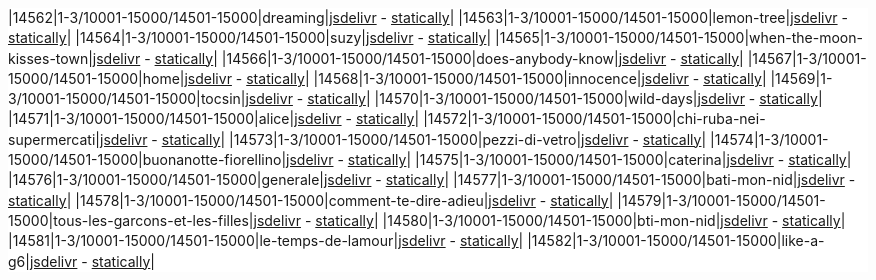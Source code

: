 |14562|1-3/10001-15000/14501-15000|dreaming|[jsdelivr](https://cdn.jsdelivr.net/gh/dbchord/png-c-1280x720_1-3/10001-15000/14501-15000/dreaming.png) - [statically](https://cdn.statically.io/gh/dbchord/png-c-1280x720_1-3/img/10001-15000/14501-15000/dreaming.png)|
|14563|1-3/10001-15000/14501-15000|lemon-tree|[jsdelivr](https://cdn.jsdelivr.net/gh/dbchord/png-c-1280x720_1-3/10001-15000/14501-15000/lemon-tree.png) - [statically](https://cdn.statically.io/gh/dbchord/png-c-1280x720_1-3/img/10001-15000/14501-15000/lemon-tree.png)|
|14564|1-3/10001-15000/14501-15000|suzy|[jsdelivr](https://cdn.jsdelivr.net/gh/dbchord/png-c-1280x720_1-3/10001-15000/14501-15000/suzy.png) - [statically](https://cdn.statically.io/gh/dbchord/png-c-1280x720_1-3/img/10001-15000/14501-15000/suzy.png)|
|14565|1-3/10001-15000/14501-15000|when-the-moon-kisses-town|[jsdelivr](https://cdn.jsdelivr.net/gh/dbchord/png-c-1280x720_1-3/10001-15000/14501-15000/when-the-moon-kisses-town.png) - [statically](https://cdn.statically.io/gh/dbchord/png-c-1280x720_1-3/img/10001-15000/14501-15000/when-the-moon-kisses-town.png)|
|14566|1-3/10001-15000/14501-15000|does-anybody-know|[jsdelivr](https://cdn.jsdelivr.net/gh/dbchord/png-c-1280x720_1-3/10001-15000/14501-15000/does-anybody-know.png) - [statically](https://cdn.statically.io/gh/dbchord/png-c-1280x720_1-3/img/10001-15000/14501-15000/does-anybody-know.png)|
|14567|1-3/10001-15000/14501-15000|home|[jsdelivr](https://cdn.jsdelivr.net/gh/dbchord/png-c-1280x720_1-3/10001-15000/14501-15000/home.png) - [statically](https://cdn.statically.io/gh/dbchord/png-c-1280x720_1-3/img/10001-15000/14501-15000/home.png)|
|14568|1-3/10001-15000/14501-15000|innocence|[jsdelivr](https://cdn.jsdelivr.net/gh/dbchord/png-c-1280x720_1-3/10001-15000/14501-15000/innocence.png) - [statically](https://cdn.statically.io/gh/dbchord/png-c-1280x720_1-3/img/10001-15000/14501-15000/innocence.png)|
|14569|1-3/10001-15000/14501-15000|tocsin|[jsdelivr](https://cdn.jsdelivr.net/gh/dbchord/png-c-1280x720_1-3/10001-15000/14501-15000/tocsin.png) - [statically](https://cdn.statically.io/gh/dbchord/png-c-1280x720_1-3/img/10001-15000/14501-15000/tocsin.png)|
|14570|1-3/10001-15000/14501-15000|wild-days|[jsdelivr](https://cdn.jsdelivr.net/gh/dbchord/png-c-1280x720_1-3/10001-15000/14501-15000/wild-days.png) - [statically](https://cdn.statically.io/gh/dbchord/png-c-1280x720_1-3/img/10001-15000/14501-15000/wild-days.png)|
|14571|1-3/10001-15000/14501-15000|alice|[jsdelivr](https://cdn.jsdelivr.net/gh/dbchord/png-c-1280x720_1-3/10001-15000/14501-15000/alice.png) - [statically](https://cdn.statically.io/gh/dbchord/png-c-1280x720_1-3/img/10001-15000/14501-15000/alice.png)|
|14572|1-3/10001-15000/14501-15000|chi-ruba-nei-supermercati|[jsdelivr](https://cdn.jsdelivr.net/gh/dbchord/png-c-1280x720_1-3/10001-15000/14501-15000/chi-ruba-nei-supermercati.png) - [statically](https://cdn.statically.io/gh/dbchord/png-c-1280x720_1-3/img/10001-15000/14501-15000/chi-ruba-nei-supermercati.png)|
|14573|1-3/10001-15000/14501-15000|pezzi-di-vetro|[jsdelivr](https://cdn.jsdelivr.net/gh/dbchord/png-c-1280x720_1-3/10001-15000/14501-15000/pezzi-di-vetro.png) - [statically](https://cdn.statically.io/gh/dbchord/png-c-1280x720_1-3/img/10001-15000/14501-15000/pezzi-di-vetro.png)|
|14574|1-3/10001-15000/14501-15000|buonanotte-fiorellino|[jsdelivr](https://cdn.jsdelivr.net/gh/dbchord/png-c-1280x720_1-3/10001-15000/14501-15000/buonanotte-fiorellino.png) - [statically](https://cdn.statically.io/gh/dbchord/png-c-1280x720_1-3/img/10001-15000/14501-15000/buonanotte-fiorellino.png)|
|14575|1-3/10001-15000/14501-15000|caterina|[jsdelivr](https://cdn.jsdelivr.net/gh/dbchord/png-c-1280x720_1-3/10001-15000/14501-15000/caterina.png) - [statically](https://cdn.statically.io/gh/dbchord/png-c-1280x720_1-3/img/10001-15000/14501-15000/caterina.png)|
|14576|1-3/10001-15000/14501-15000|generale|[jsdelivr](https://cdn.jsdelivr.net/gh/dbchord/png-c-1280x720_1-3/10001-15000/14501-15000/generale.png) - [statically](https://cdn.statically.io/gh/dbchord/png-c-1280x720_1-3/img/10001-15000/14501-15000/generale.png)|
|14577|1-3/10001-15000/14501-15000|bati-mon-nid|[jsdelivr](https://cdn.jsdelivr.net/gh/dbchord/png-c-1280x720_1-3/10001-15000/14501-15000/bati-mon-nid.png) - [statically](https://cdn.statically.io/gh/dbchord/png-c-1280x720_1-3/img/10001-15000/14501-15000/bati-mon-nid.png)|
|14578|1-3/10001-15000/14501-15000|comment-te-dire-adieu|[jsdelivr](https://cdn.jsdelivr.net/gh/dbchord/png-c-1280x720_1-3/10001-15000/14501-15000/comment-te-dire-adieu.png) - [statically](https://cdn.statically.io/gh/dbchord/png-c-1280x720_1-3/img/10001-15000/14501-15000/comment-te-dire-adieu.png)|
|14579|1-3/10001-15000/14501-15000|tous-les-garcons-et-les-filles|[jsdelivr](https://cdn.jsdelivr.net/gh/dbchord/png-c-1280x720_1-3/10001-15000/14501-15000/tous-les-garcons-et-les-filles.png) - [statically](https://cdn.statically.io/gh/dbchord/png-c-1280x720_1-3/img/10001-15000/14501-15000/tous-les-garcons-et-les-filles.png)|
|14580|1-3/10001-15000/14501-15000|bti-mon-nid|[jsdelivr](https://cdn.jsdelivr.net/gh/dbchord/png-c-1280x720_1-3/10001-15000/14501-15000/bti-mon-nid.png) - [statically](https://cdn.statically.io/gh/dbchord/png-c-1280x720_1-3/img/10001-15000/14501-15000/bti-mon-nid.png)|
|14581|1-3/10001-15000/14501-15000|le-temps-de-lamour|[jsdelivr](https://cdn.jsdelivr.net/gh/dbchord/png-c-1280x720_1-3/10001-15000/14501-15000/le-temps-de-lamour.png) - [statically](https://cdn.statically.io/gh/dbchord/png-c-1280x720_1-3/img/10001-15000/14501-15000/le-temps-de-lamour.png)|
|14582|1-3/10001-15000/14501-15000|like-a-g6|[jsdelivr](https://cdn.jsdelivr.net/gh/dbchord/png-c-1280x720_1-3/10001-15000/14501-15000/like-a-g6.png) - [statically](https://cdn.statically.io/gh/dbchord/png-c-1280x720_1-3/img/10001-15000/14501-15000/like-a-g6.png)|